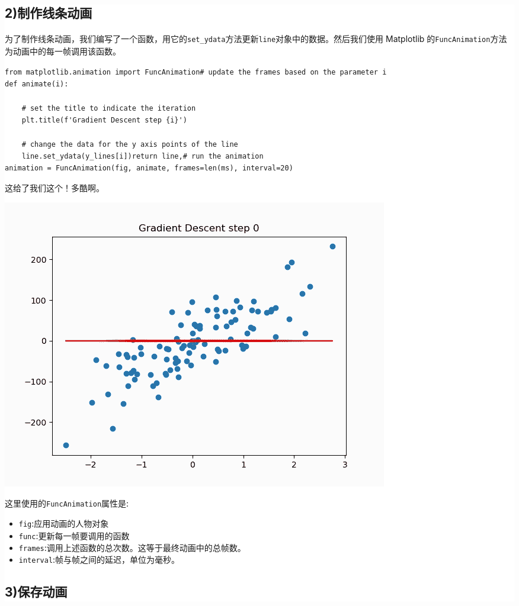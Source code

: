 ## 2)制作线条动画

为了制作线条动画，我们编写了一个函数，用它的`set_ydata`方法更新`line`对象中的数据。然后我们使用 Matplotlib 的`FuncAnimation`方法为动画中的每一帧调用该函数。

```
from matplotlib.animation import FuncAnimation# update the frames based on the parameter i
def animate(i):

    # set the title to indicate the iteration
    plt.title(f'Gradient Descent step {i}')

    # change the data for the y axis points of the line
    line.set_ydata(y_lines[i])return line,# run the animation
animation = FuncAnimation(fig, animate, frames=len(ms), interval=20)
```

这给了我们这个！多酷啊。

![](img/1c9abe377a352dc5b2d7ceb37579dd94.png)

这里使用的`FuncAnimation`属性是:

*   `fig`:应用动画的人物对象
*   `func`:更新每一帧要调用的函数
*   `frames`:调用上述函数的总次数。这等于最终动画中的总帧数。
*   `interval`:帧与帧之间的延迟，单位为毫秒。

## 3)保存动画
